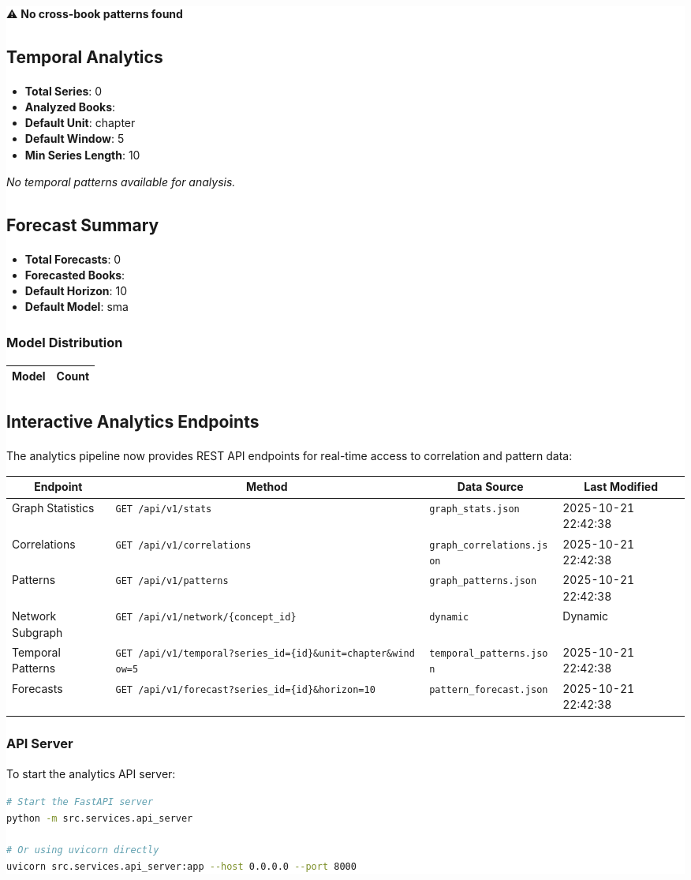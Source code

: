 ⚠️ **No cross-book patterns found**

## Temporal Analytics

- **Total Series**: 0
- **Analyzed Books**:
- **Default Unit**: chapter
- **Default Window**: 5
- **Min Series Length**: 10

_No temporal patterns available for analysis._

## Forecast Summary

- **Total Forecasts**: 0
- **Forecasted Books**:
- **Default Horizon**: 10
- **Default Model**: sma

### Model Distribution

| Model | Count |
| ----- | ----- |

## Interactive Analytics Endpoints

The analytics pipeline now provides REST API endpoints for real-time access to correlation and pattern data:

| Endpoint          | Method                                                      | Data Source               | Last Modified       |
| ----------------- | ----------------------------------------------------------- | ------------------------- | ------------------- |
| Graph Statistics  | `GET /api/v1/stats`                                         | `graph_stats.json`        | 2025-10-21 22:42:38 |
| Correlations      | `GET /api/v1/correlations`                                  | `graph_correlations.json` | 2025-10-21 22:42:38 |
| Patterns          | `GET /api/v1/patterns`                                      | `graph_patterns.json`     | 2025-10-21 22:42:38 |
| Network Subgraph  | `GET /api/v1/network/{concept_id}`                          | `dynamic`                 | Dynamic             |
| Temporal Patterns | `GET /api/v1/temporal?series_id={id}&unit=chapter&window=5` | `temporal_patterns.json`  | 2025-10-21 22:42:38 |
| Forecasts         | `GET /api/v1/forecast?series_id={id}&horizon=10`            | `pattern_forecast.json`   | 2025-10-21 22:42:38 |

### API Server

To start the analytics API server:

```bash
# Start the FastAPI server
python -m src.services.api_server

# Or using uvicorn directly
uvicorn src.services.api_server:app --host 0.0.0.0 --port 8000
```

